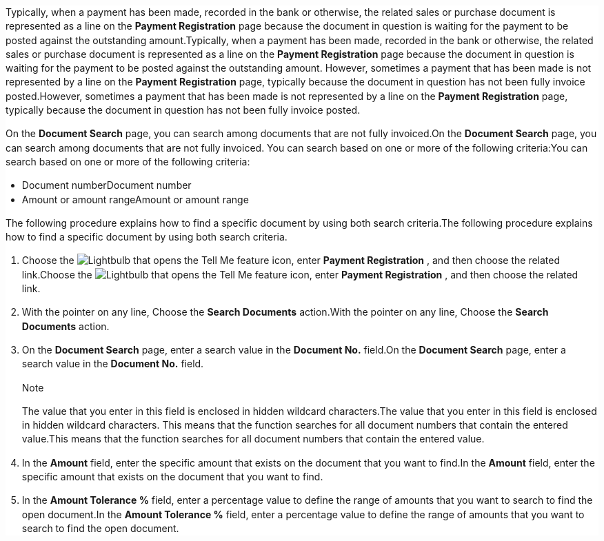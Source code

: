 <span data-ttu-id="3f43f-220">Typically, when a payment has been made, recorded in the bank or otherwise, the related sales or purchase document is represented as a line on the **Payment Registration** page because the document in question is waiting for the payment to be posted against the outstanding amount.</span><span class="sxs-lookup"><span data-stu-id="3f43f-220">Typically, when a payment has been made, recorded in the bank or otherwise, the related sales or purchase document is represented as a line on the **Payment Registration** page because the document in question is waiting for the payment to be posted against the outstanding amount.</span></span> <span data-ttu-id="3f43f-221">However, sometimes a payment that has been made is not represented by a line on the **Payment Registration** page, typically because the document in question has not been fully invoice posted.</span><span class="sxs-lookup"><span data-stu-id="3f43f-221">However, sometimes a payment that has been made is not represented by a line on the **Payment Registration** page, typically because the document in question has not been fully invoice posted.</span></span>

<span data-ttu-id="3f43f-222">On the **Document Search** page, you can search among documents that are not fully invoiced.</span><span class="sxs-lookup"><span data-stu-id="3f43f-222">On the **Document Search** page, you can search among documents that are not fully invoiced.</span></span> <span data-ttu-id="3f43f-223">You can search based on one or more of the following criteria:</span><span class="sxs-lookup"><span data-stu-id="3f43f-223">You can search based on one or more of the following criteria:</span></span>  

* <span data-ttu-id="3f43f-224">Document number</span><span class="sxs-lookup"><span data-stu-id="3f43f-224">Document number</span></span>  
* <span data-ttu-id="3f43f-225">Amount or amount range</span><span class="sxs-lookup"><span data-stu-id="3f43f-225">Amount or amount range</span></span>  

<span data-ttu-id="3f43f-226">The following procedure explains how to find a specific document by using both search criteria.</span><span class="sxs-lookup"><span data-stu-id="3f43f-226">The following procedure explains how to find a specific document by using both search criteria.</span></span>  

1. <span data-ttu-id="3f43f-227">Choose the ![Lightbulb that opens the Tell Me feature](media/ui-search/search_small.png "Tell me what you want to do") icon, enter **Payment Registration** , and then choose the related link.</span><span class="sxs-lookup"><span data-stu-id="3f43f-227">Choose the ![Lightbulb that opens the Tell Me feature](media/ui-search/search_small.png "Tell me what you want to do") icon, enter **Payment Registration** , and then choose the related link.</span></span>
2. <span data-ttu-id="3f43f-228">With the pointer on any line, Choose the **Search Documents** action.</span><span class="sxs-lookup"><span data-stu-id="3f43f-228">With the pointer on any line, Choose the **Search Documents** action.</span></span>
3. <span data-ttu-id="3f43f-229">On the **Document Search** page, enter a search value in the **Document No.** field.</span><span class="sxs-lookup"><span data-stu-id="3f43f-229">On the **Document Search** page, enter a search value in the **Document No.** field.</span></span>  

    > [!NOTE]  
    >   <span data-ttu-id="3f43f-230">The value that you enter in this field is enclosed in hidden wildcard characters.</span><span class="sxs-lookup"><span data-stu-id="3f43f-230">The value that you enter in this field is enclosed in hidden wildcard characters.</span></span> <span data-ttu-id="3f43f-231">This means that the function searches for all document numbers that contain the entered value.</span><span class="sxs-lookup"><span data-stu-id="3f43f-231">This means that the function searches for all document numbers that contain the entered value.</span></span>    
4. <span data-ttu-id="3f43f-232">In the **Amount** field, enter the specific amount that exists on the document that you want to find.</span><span class="sxs-lookup"><span data-stu-id="3f43f-232">In the **Amount** field, enter the specific amount that exists on the document that you want to find.</span></span>  
5. <span data-ttu-id="3f43f-233">In the **Amount Tolerance %** field, enter a percentage value to define the range of amounts that you want to search to find the open document.</span><span class="sxs-lookup"><span data-stu-id="3f43f-233">In the **Amount Tolerance %** field, enter a percentage value to define the range of amounts that you want to search to find the open document.</span></span>  
